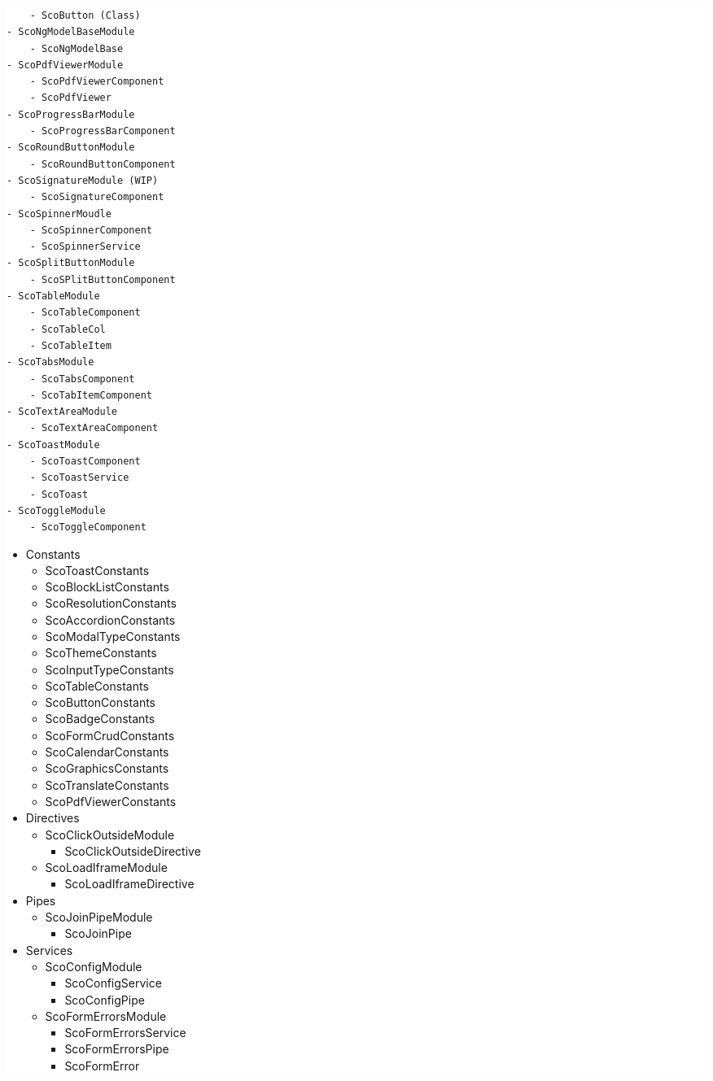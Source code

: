         - ScoButton (Class)
    - ScoNgModelBaseModule
        - ScoNgModelBase
    - ScoPdfViewerModule
        - ScoPdfViewerComponent
        - ScoPdfViewer
    - ScoProgressBarModule
        - ScoProgressBarComponent
    - ScoRoundButtonModule
        - ScoRoundButtonComponent
    - ScoSignatureModule (WIP)
        - ScoSignatureComponent
    - ScoSpinnerMoudle
        - ScoSpinnerComponent
        - ScoSpinnerService
    - ScoSplitButtonModule
        - ScoSPlitButtonComponent
    - ScoTableModule
        - ScoTableComponent
        - ScoTableCol
        - ScoTableItem
    - ScoTabsModule
        - ScoTabsComponent
        - ScoTabItemComponent
    - ScoTextAreaModule
        - ScoTextAreaComponent
    - ScoToastModule
        - ScoToastComponent
        - ScoToastService
        - ScoToast
    - ScoToggleModule
        - ScoToggleComponent
- Constants
    - ScoToastConstants
    - ScoBlockListConstants
    - ScoResolutionConstants
    - ScoAccordionConstants
    - ScoModalTypeConstants
    - ScoThemeConstants
    - ScoInputTypeConstants
    - ScoTableConstants
    - ScoButtonConstants
    - ScoBadgeConstants
    - ScoFormCrudConstants
    - ScoCalendarConstants
    - ScoGraphicsConstants
    - ScoTranslateConstants
    - ScoPdfViewerConstants
- Directives
    - ScoClickOutsideModule
        - ScoClickOutsideDirective
    - ScoLoadIframeModule
        - ScoLoadIframeDirective
- Pipes
    - ScoJoinPipeModule
        - ScoJoinPipe
- Services
    - ScoConfigModule
        - ScoConfigService
        - ScoConfigPipe
    - ScoFormErrorsModule
        - ScoFormErrorsService
        - ScoFormErrorsPipe
        - ScoFormError